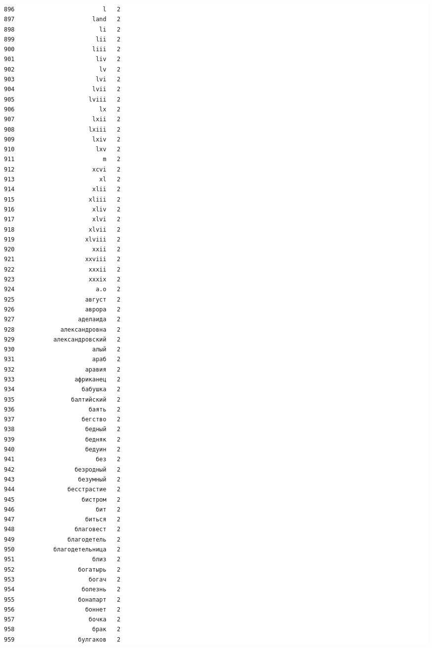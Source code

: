     896                         l   2
    897                      land   2
    898                        li   2
    899                       lii   2
    900                      liii   2
    901                       liv   2
    902                        lv   2
    903                       lvi   2
    904                      lvii   2
    905                     lviii   2
    906                        lx   2
    907                      lxii   2
    908                     lxiii   2
    909                      lxiv   2
    910                       lxv   2
    911                         m   2
    912                      xcvi   2
    913                        xl   2
    914                      xlii   2
    915                     xliii   2
    916                      xliv   2
    917                      xlvi   2
    918                     xlvii   2
    919                    xlviii   2
    920                      xxii   2
    921                    xxviii   2
    922                     xxxii   2
    923                     xxxix   2
    924                       а.о   2
    925                    август   2
    926                    аврора   2
    927                  аделаида   2
    928             александровна   2
    929           александровский   2
    930                      алый   2
    931                      араб   2
    932                    аравия   2
    933                 африканец   2
    934                   бабушка   2
    935                балтийский   2
    936                     баять   2
    937                   бегство   2
    938                    бедный   2
    939                    бедняк   2
    940                    бедуин   2
    941                       без   2
    942                 безродный   2
    943                  безумный   2
    944               бесстрастие   2
    945                   бистром   2
    946                       бит   2
    947                    биться   2
    948                 благовест   2
    949               благодетель   2
    950           благодетельница   2
    951                      близ   2
    952                  богатырь   2
    953                     богач   2
    954                   болезнь   2
    955                  бонапарт   2
    956                    боннет   2
    957                     бочка   2
    958                      брак   2
    959                  булгаков   2